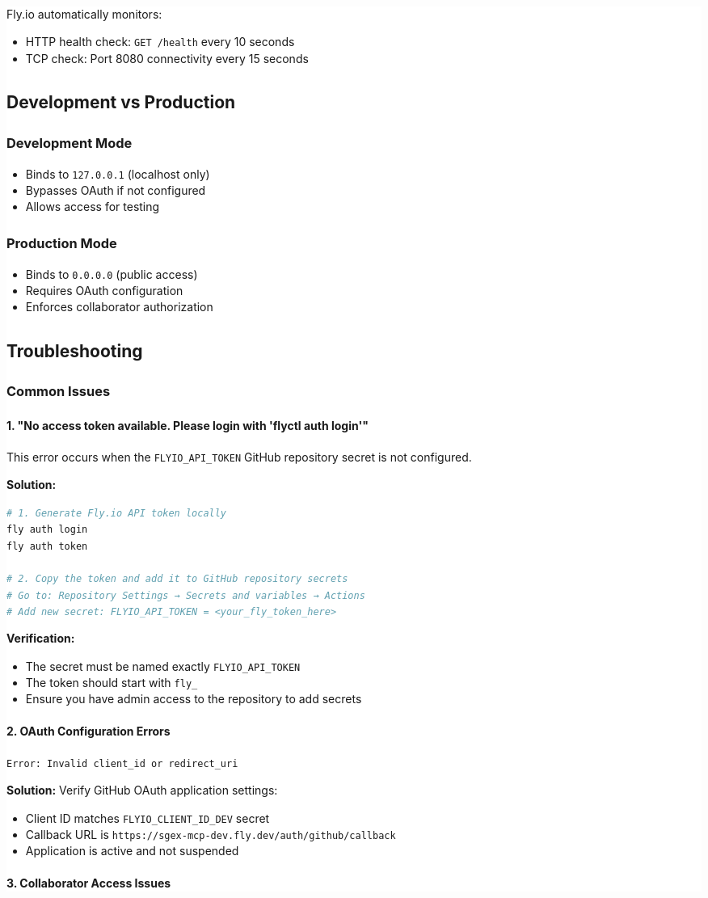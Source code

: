 Fly.io automatically monitors:
- HTTP health check: `GET /health` every 10 seconds
- TCP check: Port 8080 connectivity every 15 seconds

## Development vs Production

### Development Mode
- Binds to `127.0.0.1` (localhost only)
- Bypasses OAuth if not configured
- Allows access for testing

### Production Mode  
- Binds to `0.0.0.0` (public access)
- Requires OAuth configuration
- Enforces collaborator authorization

## Troubleshooting

### Common Issues

#### 1. **"No access token available. Please login with 'flyctl auth login'"**

This error occurs when the `FLYIO_API_TOKEN` GitHub repository secret is not configured.

**Solution:**
```bash
# 1. Generate Fly.io API token locally
fly auth login
fly auth token

# 2. Copy the token and add it to GitHub repository secrets
# Go to: Repository Settings → Secrets and variables → Actions
# Add new secret: FLYIO_API_TOKEN = <your_fly_token_here>
```

**Verification:**
- The secret must be named exactly `FLYIO_API_TOKEN`
- The token should start with `fly_` 
- Ensure you have admin access to the repository to add secrets

#### 2. **OAuth Configuration Errors**

```
Error: Invalid client_id or redirect_uri
```

**Solution:** Verify GitHub OAuth application settings:
- Client ID matches `FLYIO_CLIENT_ID_DEV` secret
- Callback URL is `https://sgex-mcp-dev.fly.dev/auth/github/callback`
- Application is active and not suspended

#### 3. **Collaborator Access Issues**
